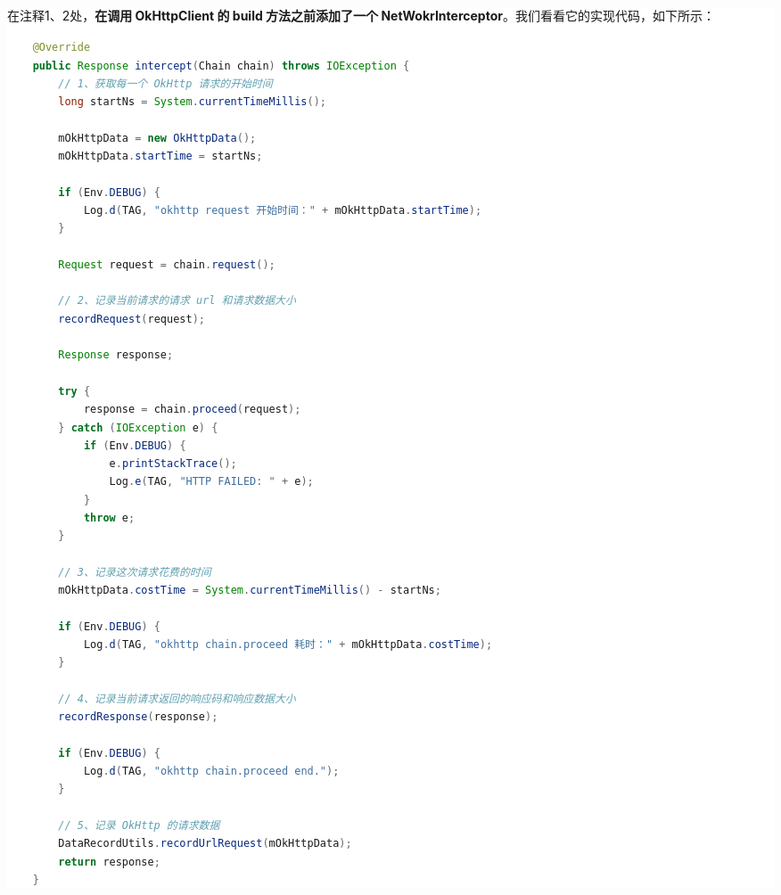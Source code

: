在注释1、2处，**在调用 OkHttpClient 的 build 方法之前添加了一个 NetWokrInterceptor**。我们看看它的实现代码，如下所示：


```java
    @Override
    public Response intercept(Chain chain) throws IOException {
        // 1、获取每一个 OkHttp 请求的开始时间
        long startNs = System.currentTimeMillis();

        mOkHttpData = new OkHttpData();
        mOkHttpData.startTime = startNs;

        if (Env.DEBUG) {
            Log.d(TAG, "okhttp request 开始时间：" + mOkHttpData.startTime);
        }

        Request request = chain.request();
        
        // 2、记录当前请求的请求 url 和请求数据大小
        recordRequest(request);

        Response response;

        try {
            response = chain.proceed(request);
        } catch (IOException e) {
            if (Env.DEBUG) {
                e.printStackTrace();
                Log.e(TAG, "HTTP FAILED: " + e);
            }
            throw e;
        }
        
        // 3、记录这次请求花费的时间
        mOkHttpData.costTime = System.currentTimeMillis() - startNs;

        if (Env.DEBUG) {
            Log.d(TAG, "okhttp chain.proceed 耗时：" + mOkHttpData.costTime);
        }
        
        // 4、记录当前请求返回的响应码和响应数据大小
        recordResponse(response);

        if (Env.DEBUG) {
            Log.d(TAG, "okhttp chain.proceed end.");
        }

        // 5、记录 OkHttp 的请求数据
        DataRecordUtils.recordUrlRequest(mOkHttpData);
        return response;
    }
```
    